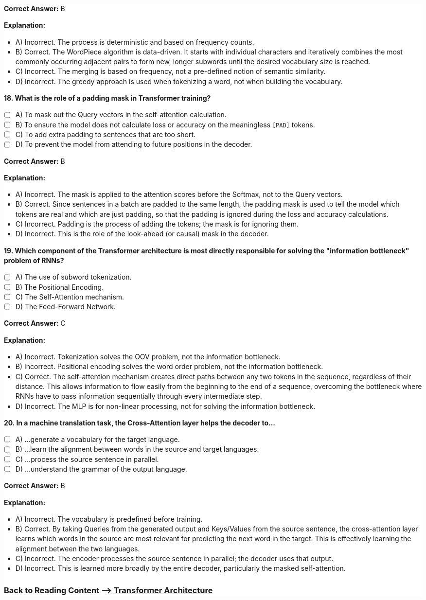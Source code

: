 **Correct Answer:** B

**Explanation:**
- A) Incorrect. The process is deterministic and based on frequency counts.
- B) Correct. The WordPiece algorithm is data-driven. It starts with individual characters and iteratively combines the most commonly occurring adjacent pairs to form new, longer subwords until the desired vocabulary size is reached.
- C) Incorrect. The merging is based on frequency, not a pre-defined notion of semantic similarity.
- D) Incorrect. The greedy approach is used when tokenizing a word, not when building the vocabulary.

**18. What is the role of a padding mask in Transformer training?**
- [ ] A) To mask out the Query vectors in the self-attention calculation.
- [ ] B) To ensure the model does not calculate loss or accuracy on the meaningless `[PAD]` tokens.
- [ ] C) To add extra padding to sentences that are too short.
- [ ] D) To prevent the model from attending to future positions in the decoder.

**Correct Answer:** B

**Explanation:**
- A) Incorrect. The mask is applied to the attention scores before the Softmax, not to the Query vectors.
- B) Correct. Since sentences in a batch are padded to the same length, the padding mask is used to tell the model which tokens are real and which are just padding, so that the padding is ignored during the loss and accuracy calculations.
- C) Incorrect. Padding is the process of adding the tokens; the mask is for ignoring them.
- D) Incorrect. This is the role of the look-ahead (or causal) mask in the decoder.

**19. Which component of the Transformer architecture is most directly responsible for solving the "information bottleneck" problem of RNNs?**
- [ ] A) The use of subword tokenization.
- [ ] B) The Positional Encoding.
- [ ] C) The Self-Attention mechanism.
- [ ] D) The Feed-Forward Network.

**Correct Answer:** C

**Explanation:**
- A) Incorrect. Tokenization solves the OOV problem, not the information bottleneck.
- B) Incorrect. Positional encoding solves the word order problem, not the information bottleneck.
- C) Correct. The self-attention mechanism creates direct paths between any two tokens in the sequence, regardless of their distance. This allows information to flow easily from the beginning to the end of a sequence, overcoming the bottleneck where RNNs have to pass information sequentially through every intermediate step.
- D) Incorrect. The MLP is for non-linear processing, not for solving the information bottleneck.

**20. In a machine translation task, the Cross-Attention layer helps the decoder to...**
- [ ] A) ...generate a vocabulary for the target language.
- [ ] B) ...learn the alignment between words in the source and target languages.
- [ ] C) ...process the source sentence in parallel.
- [ ] D) ...understand the grammar of the output language.

**Correct Answer:** B

**Explanation:**
- A) Incorrect. The vocabulary is predefined before training.
- B) Correct. By taking Queries from the generated output and Keys/Values from the source sentence, the cross-attention layer learns which words in the source are most relevant for predicting the next word in the target. This is effectively learning the alignment between the two languages.
- C) Incorrect. The encoder processes the source sentence in parallel; the decoder uses that output.
- D) Incorrect. This is learned more broadly by the entire decoder, particularly the masked self-attention.


### Back to Reading Content --> [Transformer Architecture](../TransformerArchitecture.md)